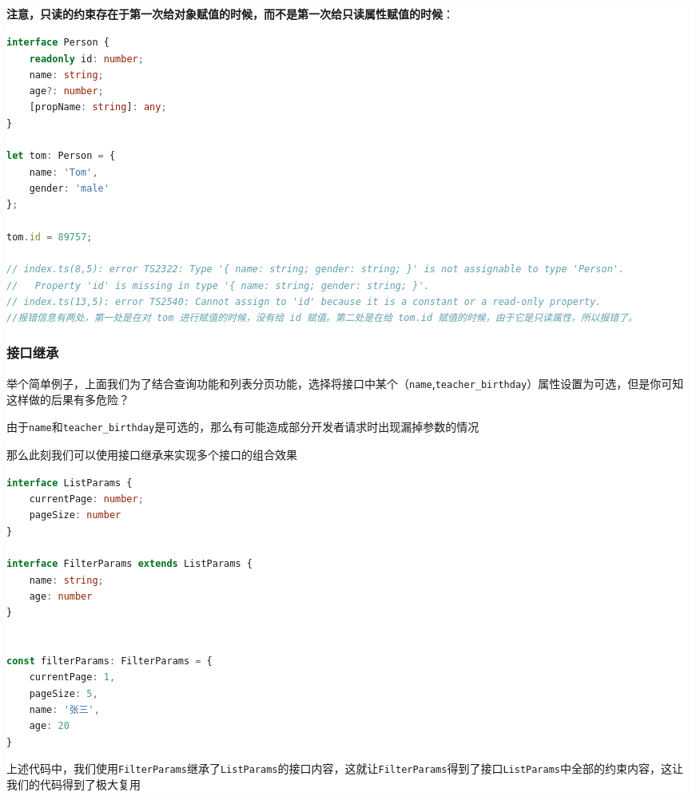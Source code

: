  **注意，只读的约束存在于第一次给对象赋值的时候，而不是第一次给只读属性赋值的时候**： 

```typescript
interface Person {
    readonly id: number;
    name: string;
    age?: number;
    [propName: string]: any;
}

let tom: Person = {
    name: 'Tom',
    gender: 'male'
};

tom.id = 89757;

// index.ts(8,5): error TS2322: Type '{ name: string; gender: string; }' is not assignable to type 'Person'.
//   Property 'id' is missing in type '{ name: string; gender: string; }'.
// index.ts(13,5): error TS2540: Cannot assign to 'id' because it is a constant or a read-only property.
//报错信息有两处，第一处是在对 tom 进行赋值的时候，没有给 id 赋值。第二处是在给 tom.id 赋值的时候，由于它是只读属性，所以报错了。
```

### 接口继承

举个简单例子，上面我们为了结合查询功能和列表分页功能，选择将接口中某个（`name`,`teacher_birthday`）属性设置为可选，但是你可知这样做的后果有多危险？

由于`name`和`teacher_birthday`是可选的，那么有可能造成部分开发者请求时出现漏掉参数的情况

那么此刻我们可以使用接口继承来实现多个接口的组合效果

````typescript
interface ListParams {
    currentPage: number;
    pageSize: number
}

interface FilterParams extends ListParams {
    name: string;
    age: number
}


const filterParams: FilterParams = {
    currentPage: 1,
    pageSize: 5,
    name: '张三',
    age: 20
}
````

上述代码中，我们使用`FilterParams`继承了`ListParams`的接口内容，这就让`FilterParams`得到了接口`ListParams`中全部的约束内容，这让我们的代码得到了极大复用
